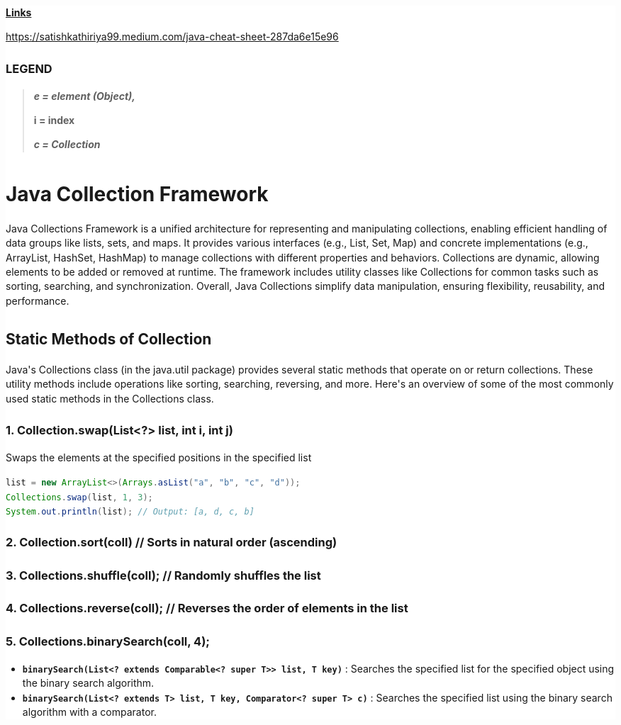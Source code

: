 **[Links]()**

https://satishkathiriya99.medium.com/java-cheat-sheet-287da6e15e96

### LEGEND

> **_e = element (Object),_**
>
> **i = index**
>
> **_c = Collection_**

# Java Collection Framework

Java Collections Framework is a unified architecture for representing and manipulating collections, enabling efficient handling of data groups like lists, sets, and maps. It provides various interfaces (e.g., List, Set, Map) and concrete implementations (e.g., ArrayList, HashSet, HashMap) to manage collections with different properties and behaviors. Collections are dynamic, allowing elements to be added or removed at runtime. The framework includes utility classes like Collections for common tasks such as sorting, searching, and synchronization. Overall, Java Collections simplify data manipulation, ensuring flexibility, reusability, and performance.

## Static Methods of Collection

Java's Collections class (in the java.util package) provides several static methods that operate on or return collections. These utility methods include operations like sorting, searching, reversing, and more. Here's an overview of some of the most commonly used static methods in the Collections class.

### 1. Collection.swap(List<?> list, int i, int j)

Swaps the elements at the specified positions in the specified list

```java
list = new ArrayList<>(Arrays.asList("a", "b", "c", "d"));
Collections.swap(list, 1, 3);
System.out.println(list); // Output: [a, d, c, b]
```

### 2. Collection.sort(coll) // Sorts in natural order (ascending)

### 3. Collections.shuffle(coll); // Randomly shuffles the list

### 4. Collections.reverse(coll); // Reverses the order of elements in the list

### 5. Collections.binarySearch(coll, 4);

- **`binarySearch(List<? extends Comparable<? super T>> list, T key)`** : Searches the specified list for the specified object using the binary search algorithm.
- **`binarySearch(List<? extends T> list, T key, Comparator<? super T> c)`** : Searches the specified list using the binary search algorithm with a comparator.
